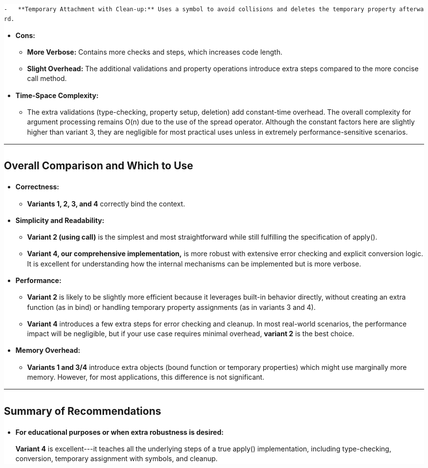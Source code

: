     -   **Temporary Attachment with Clean-up:** Uses a symbol to avoid collisions and deletes the temporary property afterward.

-   **Cons:**

    -   **More Verbose:** Contains more checks and steps, which increases code length.

    -   **Slight Overhead:** The additional validations and property operations introduce extra steps compared to the more concise call method.

-   **Time-Space Complexity:**

    -   The extra validations (type-checking, property setup, deletion) add constant-time overhead. The overall complexity for argument processing remains O(n) due to the use of the spread operator. Although the constant factors here are slightly higher than variant 3, they are negligible for most practical uses unless in extremely performance-sensitive scenarios.

---

**Overall Comparison and Which to Use**
---------------------------------------

-   **Correctness:**

    -   **Variants 1, 2, 3, and 4** correctly bind the context.

-   **Simplicity and Readability:**

    -   **Variant 2 (using call)** is the simplest and most straightforward while still fulfilling the specification of apply().

    -   **Variant 4, our comprehensive implementation,** is more robust with extensive error checking and explicit conversion logic. It is excellent for understanding how the internal mechanisms can be implemented but is more verbose.

-   **Performance:**

    -   **Variant 2** is likely to be slightly more efficient because it leverages built-in behavior directly, without creating an extra function (as in bind) or handling temporary property assignments (as in variants 3 and 4).

    -   **Variant 4** introduces a few extra steps for error checking and cleanup. In most real-world scenarios, the performance impact will be negligible, but if your use case requires minimal overhead, **variant 2** is the best choice.

-   **Memory Overhead:**

    -   **Variants 1 and 3/4** introduce extra objects (bound function or temporary properties) which might use marginally more memory. However, for most applications, this difference is not significant.

* * * * *

**Summary of Recommendations**
------------------------------

-   **For educational purposes or when extra robustness is desired:**

    **Variant 4** is excellent---it teaches all the underlying steps of a true apply() implementation, including type-checking, conversion, temporary assignment with symbols, and cleanup.
